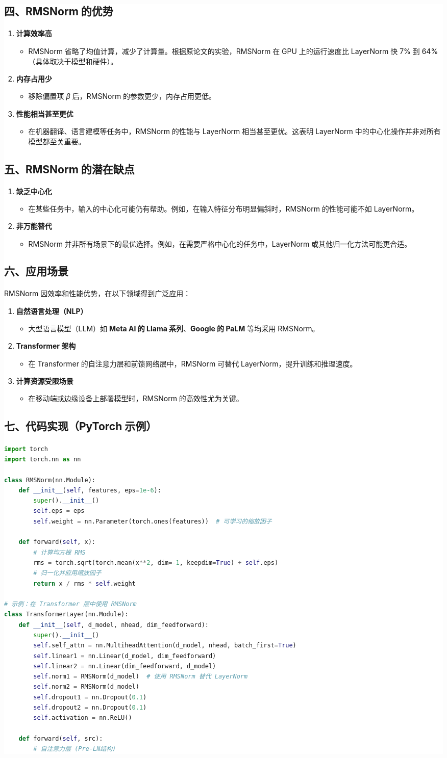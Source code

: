 ## 四、RMSNorm 的优势  

1. **计算效率高**  
   - RMSNorm 省略了均值计算，减少了计算量。根据原论文的实验，RMSNorm 在 GPU 上的运行速度比 LayerNorm 快 7% 到 64%（具体取决于模型和硬件）。  

2. **内存占用少**  
   - 移除偏置项 $\beta$ 后，RMSNorm 的参数更少，内存占用更低。  

3. **性能相当甚至更优**  
   - 在机器翻译、语言建模等任务中，RMSNorm 的性能与 LayerNorm 相当甚至更优。这表明 LayerNorm 中的中心化操作并非对所有模型都至关重要。  

## 五、RMSNorm 的潜在缺点  

1. **缺乏中心化**  
   - 在某些任务中，输入的中心化可能仍有帮助。例如，在输入特征分布明显偏斜时，RMSNorm 的性能可能不如 LayerNorm。  

2. **非万能替代**  
   - RMSNorm 并非所有场景下的最优选择。例如，在需要严格中心化的任务中，LayerNorm 或其他归一化方法可能更合适。  

## 六、应用场景  

RMSNorm 因效率和性能优势，在以下领域得到广泛应用：  

1. **自然语言处理（NLP）**  
   - 大型语言模型（LLM）如 **Meta AI 的 Llama 系列**、**Google 的 PaLM** 等均采用 RMSNorm。  

2. **Transformer 架构**  
   - 在 Transformer 的自注意力层和前馈网络层中，RMSNorm 可替代 LayerNorm，提升训练和推理速度。  

3. **计算资源受限场景**  
   - 在移动端或边缘设备上部署模型时，RMSNorm 的高效性尤为关键。  

## 七、代码实现（PyTorch 示例）  

```python
import torch
import torch.nn as nn

class RMSNorm(nn.Module):
    def __init__(self, features, eps=1e-6):
        super().__init__()
        self.eps = eps
        self.weight = nn.Parameter(torch.ones(features))  # 可学习的缩放因子

    def forward(self, x):
        # 计算均方根 RMS
        rms = torch.sqrt(torch.mean(x**2, dim=-1, keepdim=True) + self.eps)
        # 归一化并应用缩放因子
        return x / rms * self.weight

# 示例：在 Transformer 层中使用 RMSNorm
class TransformerLayer(nn.Module):
    def __init__(self, d_model, nhead, dim_feedforward):
        super().__init__()
        self.self_attn = nn.MultiheadAttention(d_model, nhead, batch_first=True)
        self.linear1 = nn.Linear(d_model, dim_feedforward)
        self.linear2 = nn.Linear(dim_feedforward, d_model)
        self.norm1 = RMSNorm(d_model)  # 使用 RMSNorm 替代 LayerNorm
        self.norm2 = RMSNorm(d_model)
        self.dropout1 = nn.Dropout(0.1)
        self.dropout2 = nn.Dropout(0.1)
        self.activation = nn.ReLU()

    def forward(self, src):
        # 自注意力层 (Pre-LN结构)
```